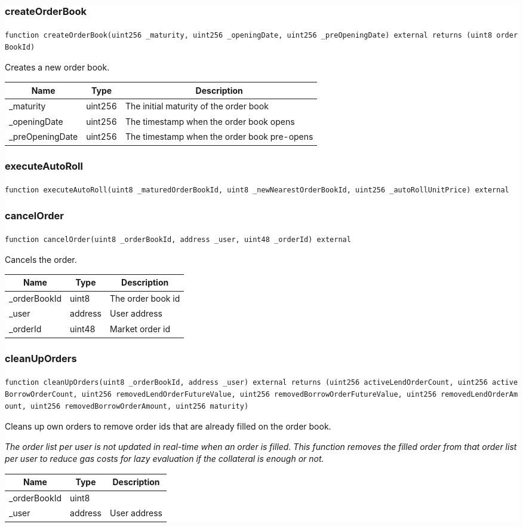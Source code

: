 ### createOrderBook

```solidity
function createOrderBook(uint256 _maturity, uint256 _openingDate, uint256 _preOpeningDate) external returns (uint8 orderBookId)
```

Creates a new order book.

| Name | Type | Description |
| ---- | ---- | ----------- |
| _maturity | uint256 | The initial maturity of the order book |
| _openingDate | uint256 | The timestamp when the order book opens |
| _preOpeningDate | uint256 | The timestamp when the order book pre-opens |

### executeAutoRoll

```solidity
function executeAutoRoll(uint8 _maturedOrderBookId, uint8 _newNearestOrderBookId, uint256 _autoRollUnitPrice) external
```

### cancelOrder

```solidity
function cancelOrder(uint8 _orderBookId, address _user, uint48 _orderId) external
```

Cancels the order.

| Name | Type | Description |
| ---- | ---- | ----------- |
| _orderBookId | uint8 | The order book id |
| _user | address | User address |
| _orderId | uint48 | Market order id |

### cleanUpOrders

```solidity
function cleanUpOrders(uint8 _orderBookId, address _user) external returns (uint256 activeLendOrderCount, uint256 activeBorrowOrderCount, uint256 removedLendOrderFutureValue, uint256 removedBorrowOrderFutureValue, uint256 removedLendOrderAmount, uint256 removedBorrowOrderAmount, uint256 maturity)
```

Cleans up own orders to remove order ids that are already filled on the order book.

_The order list per user is not updated in real-time when an order is filled.
This function removes the filled order from that order list per user to reduce gas costs
for lazy evaluation if the collateral is enough or not._

| Name | Type | Description |
| ---- | ---- | ----------- |
| _orderBookId | uint8 |  |
| _user | address | User address |
